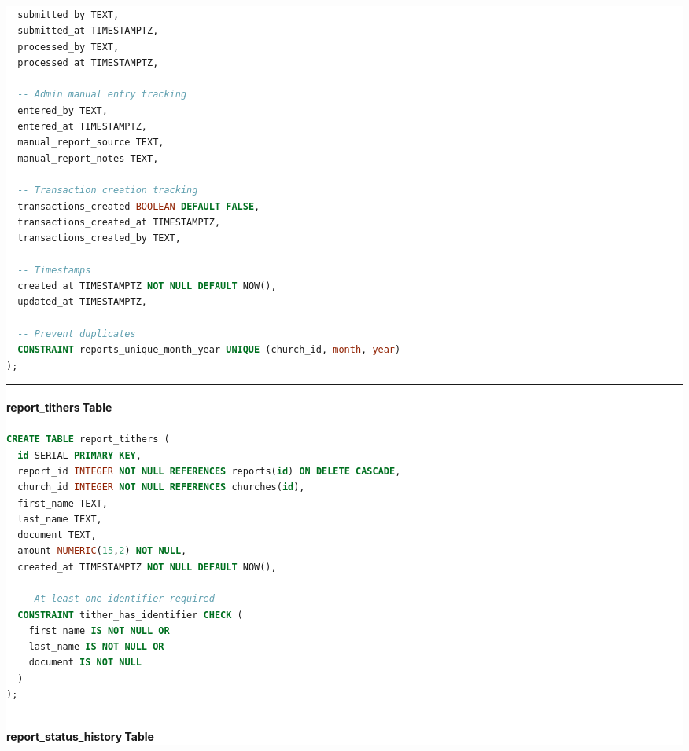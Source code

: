 ```sql
  submitted_by TEXT,
  submitted_at TIMESTAMPTZ,
  processed_by TEXT,
  processed_at TIMESTAMPTZ,

  -- Admin manual entry tracking
  entered_by TEXT,
  entered_at TIMESTAMPTZ,
  manual_report_source TEXT,
  manual_report_notes TEXT,

  -- Transaction creation tracking
  transactions_created BOOLEAN DEFAULT FALSE,
  transactions_created_at TIMESTAMPTZ,
  transactions_created_by TEXT,

  -- Timestamps
  created_at TIMESTAMPTZ NOT NULL DEFAULT NOW(),
  updated_at TIMESTAMPTZ,

  -- Prevent duplicates
  CONSTRAINT reports_unique_month_year UNIQUE (church_id, month, year)
);
```

---

#### report_tithers Table

```sql
CREATE TABLE report_tithers (
  id SERIAL PRIMARY KEY,
  report_id INTEGER NOT NULL REFERENCES reports(id) ON DELETE CASCADE,
  church_id INTEGER NOT NULL REFERENCES churches(id),
  first_name TEXT,
  last_name TEXT,
  document TEXT,
  amount NUMERIC(15,2) NOT NULL,
  created_at TIMESTAMPTZ NOT NULL DEFAULT NOW(),

  -- At least one identifier required
  CONSTRAINT tither_has_identifier CHECK (
    first_name IS NOT NULL OR
    last_name IS NOT NULL OR
    document IS NOT NULL
  )
);
```

---

#### report_status_history Table
